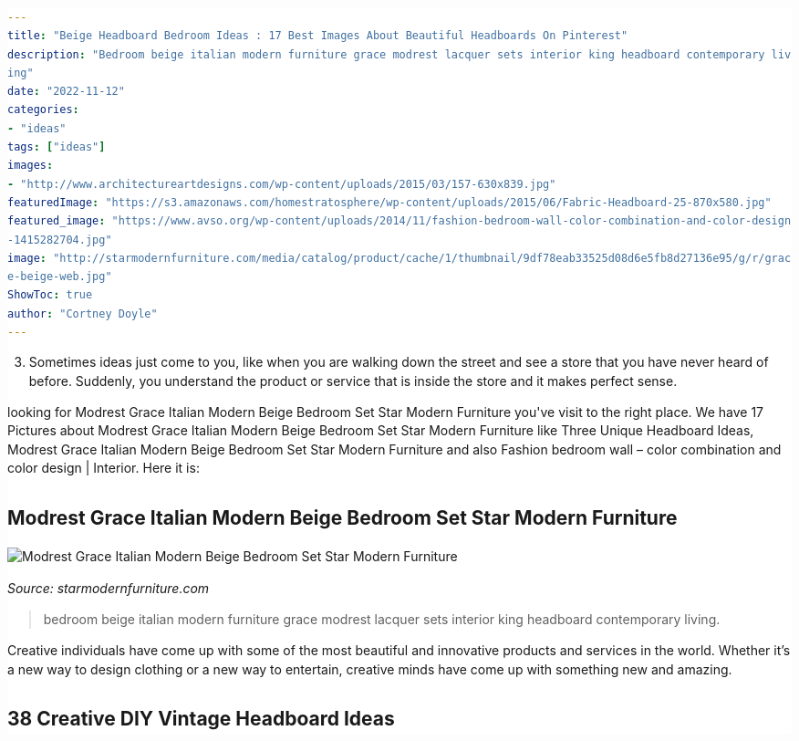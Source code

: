 ```yaml
---
title: "Beige Headboard Bedroom Ideas : 17 Best Images About Beautiful Headboards On Pinterest"
description: "Bedroom beige italian modern furniture grace modrest lacquer sets interior king headboard contemporary living"
date: "2022-11-12"
categories:
- "ideas"
tags: ["ideas"]
images:
- "http://www.architectureartdesigns.com/wp-content/uploads/2015/03/157-630x839.jpg"
featuredImage: "https://s3.amazonaws.com/homestratosphere/wp-content/uploads/2015/06/Fabric-Headboard-25-870x580.jpg"
featured_image: "https://www.avso.org/wp-content/uploads/2014/11/fashion-bedroom-wall-color-combination-and-color-design-1415282704.jpg"
image: "http://starmodernfurniture.com/media/catalog/product/cache/1/thumbnail/9df78eab33525d08d6e5fb8d27136e95/g/r/grace-beige-web.jpg"
ShowToc: true
author: "Cortney Doyle"
---
```



3. Sometimes ideas just come to you, like when you are walking down the street and see a store that you have never heard of before. Suddenly, you understand the product or service that is inside the store and it makes perfect sense.

	

		
looking for Modrest Grace Italian Modern Beige Bedroom Set Star Modern Furniture you've visit to the right place. We have 17 Pictures about Modrest Grace Italian Modern Beige Bedroom Set Star Modern Furniture like Three Unique Headboard Ideas, Modrest Grace Italian Modern Beige Bedroom Set Star Modern Furniture and also Fashion bedroom wall – color combination and color design | Interior. Here it is:
		
    
## Modrest Grace Italian Modern Beige Bedroom Set Star Modern Furniture

<img loading=lazy src="http://starmodernfurniture.com/media/catalog/product/cache/1/thumbnail/9df78eab33525d08d6e5fb8d27136e95/g/r/grace-beige-web.jpg" onerror="this.onerror=null;this.src='https://tse4.mm.bing.net/th?id=OIP.toANfe113M6xaf-YqLa10gHaE8&amp;pid=15.1';" alt="Modrest Grace Italian Modern Beige Bedroom Set Star Modern Furniture">

_Source: starmodernfurniture.com_

>bedroom beige italian modern furniture grace modrest lacquer sets interior king headboard contemporary living. 

	

Creative individuals have come up with some of the most beautiful and innovative products and services in the world. Whether it’s a new way to design clothing or a new way to entertain, creative minds have come up with something new and amazing.

    
## 38 Creative DIY Vintage Headboard Ideas
